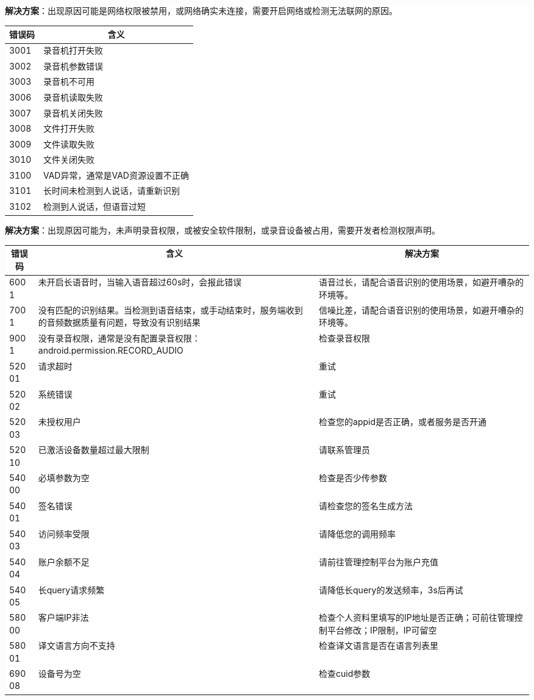 **解决方案**：出现原因可能是网络权限被禁用，或网络确实未连接，需要开启网络或检测无法联网的原因。
  
| 错误码 | 含义 |
|--------|------|
| 3001 | 录音机打开失败 |
| 3002 | 录音机参数错误 |
| 3003 | 录音机不可用 |
| 3006 | 录音机读取失败 |
| 3007 | 录音机关闭失败 |
| 3008 | 文件打开失败 |
| 3009 | 文件读取失败 |
| 3010 | 文件关闭失败 |
| 3100 | VAD异常，通常是VAD资源设置不正确 |
| 3101 | 长时间未检测到人说话，请重新识别 |
| 3102 | 检测到人说话，但语音过短 |

**解决方案**：出现原因可能为，未声明录音权限，或被安全软件限制，或录音设备被占用，需要开发者检测权限声明。
  
| 错误码 | 含义 | 解决方案 |
|--------|------|----------|
| 6001 | 未开启长语音时，当输入语音超过60s时，会报此错误 | 语音过长，请配合语音识别的使用场景，如避开嘈杂的环境等。 |
| 7001 | 没有匹配的识别结果。当检测到语音结束，或手动结束时，服务端收到的音频数据质量有问题，导致没有识别结果 | 信噪比差，请配合语音识别的使用场景，如避开嘈杂的环境等。 |
| 9001 | 没有录音权限，通常是没有配置录音权限：android.permission.RECORD_AUDIO | 检查录音权限 |
| 52001 | 请求超时 | 重试 |
| 52002 | 系统错误 | 重试 |
| 52003 | 未授权用户 | 检查您的appid是否正确，或者服务是否开通 |
| 52010 | 已激活设备数量超过最大限制 | 请联系管理员 |
| 54000 | 必填参数为空 | 检查是否少传参数 |
| 54001 | 签名错误 | 请检查您的签名生成方法 |
| 54003 | 访问频率受限 | 请降低您的调用频率 |
| 54004 | 账户余额不足 | 请前往管理控制平台为账户充值 |
| 54005 | 长query请求频繁 | 请降低长query的发送频率，3s后再试 |
| 58000 | 客户端IP非法 | 检查个人资料里填写的IP地址是否正确；可前往管理控制平台修改；IP限制，IP可留空 |
| 58001 | 译文语言方向不支持 | 检查译文语言是否在语言列表里 |
| 69008 | 设备号为空 | 检查cuid参数 |
